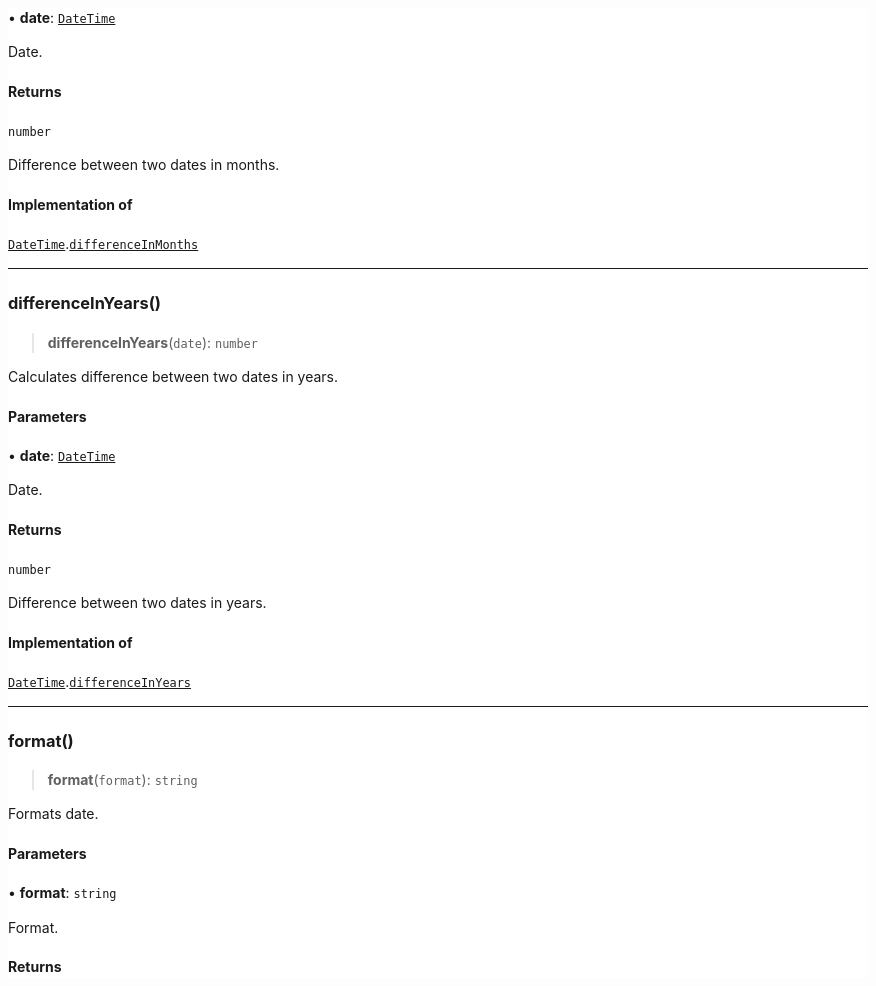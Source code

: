 • **date**: [`DateTime`](../../../../../facades/datetime/namespaces/datetime/interfaces/DateTime.md)

Date.

#### Returns

`number`

Difference between two dates in months.

#### Implementation of

[`DateTime`](../../../../../facades/datetime/namespaces/datetime/interfaces/DateTime.md).[`differenceInMonths`](../../../../../facades/datetime/namespaces/datetime/interfaces/DateTime.md#differenceinmonths)

***

### differenceInYears()

> **differenceInYears**(`date`): `number`

Calculates difference between two dates in years.

#### Parameters

• **date**: [`DateTime`](../../../../../facades/datetime/namespaces/datetime/interfaces/DateTime.md)

Date.

#### Returns

`number`

Difference between two dates in years.

#### Implementation of

[`DateTime`](../../../../../facades/datetime/namespaces/datetime/interfaces/DateTime.md).[`differenceInYears`](../../../../../facades/datetime/namespaces/datetime/interfaces/DateTime.md#differenceinyears)

***

### format()

> **format**(`format`): `string`

Formats date.

#### Parameters

• **format**: `string`

Format.

#### Returns
